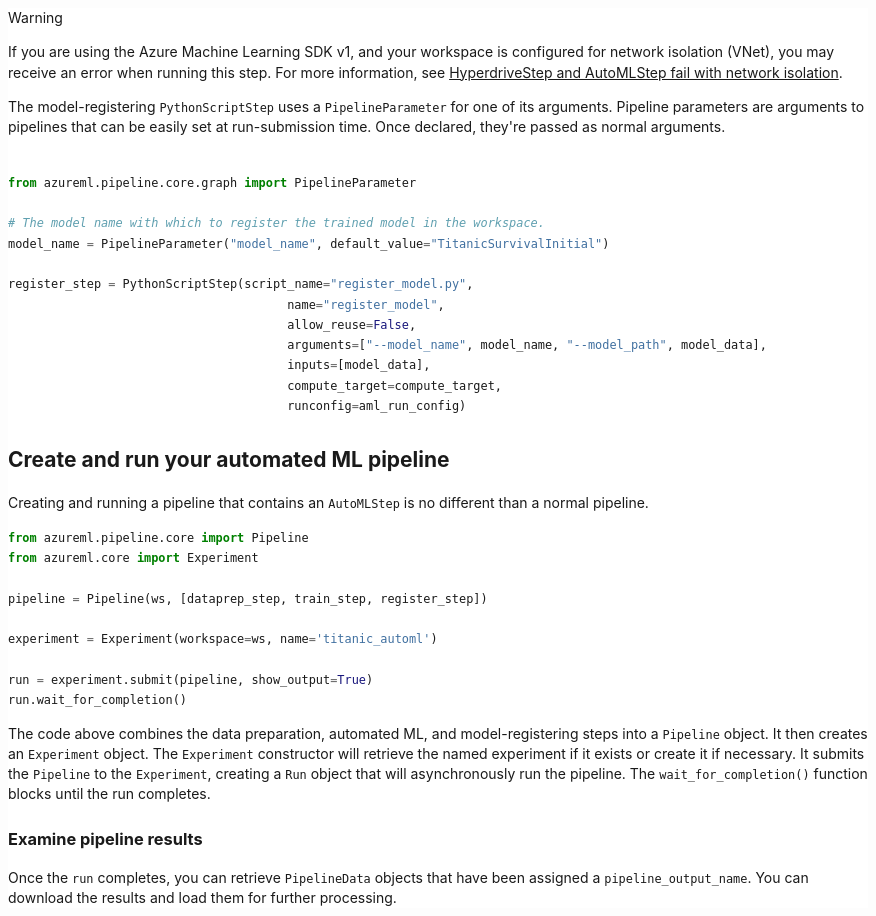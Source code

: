 
> [!WARNING]
> If you are using the Azure Machine Learning SDK v1, and your workspace is configured for network isolation (VNet), you may receive an error when running this step. For more information, see [HyperdriveStep and AutoMLStep fail with network isolation](how-to-debug-pipelines.md#hyperdrivestep-and-automlstep-fail-with-network-isolation).

The model-registering `PythonScriptStep` uses a `PipelineParameter` for one of its arguments. Pipeline parameters are arguments to pipelines that can be easily set at run-submission time. Once declared, they're passed as normal arguments. 

```python

from azureml.pipeline.core.graph import PipelineParameter

# The model name with which to register the trained model in the workspace.
model_name = PipelineParameter("model_name", default_value="TitanicSurvivalInitial")

register_step = PythonScriptStep(script_name="register_model.py",
                                       name="register_model",
                                       allow_reuse=False,
                                       arguments=["--model_name", model_name, "--model_path", model_data],
                                       inputs=[model_data],
                                       compute_target=compute_target,
                                       runconfig=aml_run_config)
```

## Create and run your automated ML pipeline

Creating and running a pipeline that contains an `AutoMLStep` is no different than a normal pipeline. 

```python
from azureml.pipeline.core import Pipeline
from azureml.core import Experiment

pipeline = Pipeline(ws, [dataprep_step, train_step, register_step])

experiment = Experiment(workspace=ws, name='titanic_automl')

run = experiment.submit(pipeline, show_output=True)
run.wait_for_completion()
```

The code above combines the data preparation, automated ML, and model-registering steps into a `Pipeline` object. It then creates an `Experiment` object. The `Experiment` constructor will retrieve the named experiment if it exists or create it if necessary. It submits the `Pipeline` to the `Experiment`, creating a `Run` object that will asynchronously run the pipeline. The `wait_for_completion()` function blocks until the run completes.

### Examine pipeline results 

Once the `run` completes, you can retrieve `PipelineData` objects that have been assigned a `pipeline_output_name`. You can download the results and load them for further processing.  
